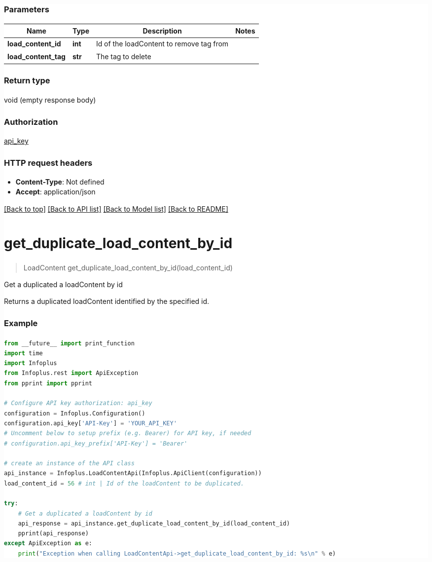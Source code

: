 ### Parameters

Name | Type | Description  | Notes
------------- | ------------- | ------------- | -------------
 **load_content_id** | **int**| Id of the loadContent to remove tag from | 
 **load_content_tag** | **str**| The tag to delete | 

### Return type

void (empty response body)

### Authorization

[api_key](../README.md#api_key)

### HTTP request headers

 - **Content-Type**: Not defined
 - **Accept**: application/json

[[Back to top]](#) [[Back to API list]](../README.md#documentation-for-api-endpoints) [[Back to Model list]](../README.md#documentation-for-models) [[Back to README]](../README.md)

# **get_duplicate_load_content_by_id**
> LoadContent get_duplicate_load_content_by_id(load_content_id)

Get a duplicated a loadContent by id

Returns a duplicated loadContent identified by the specified id.

### Example
```python
from __future__ import print_function
import time
import Infoplus
from Infoplus.rest import ApiException
from pprint import pprint

# Configure API key authorization: api_key
configuration = Infoplus.Configuration()
configuration.api_key['API-Key'] = 'YOUR_API_KEY'
# Uncomment below to setup prefix (e.g. Bearer) for API key, if needed
# configuration.api_key_prefix['API-Key'] = 'Bearer'

# create an instance of the API class
api_instance = Infoplus.LoadContentApi(Infoplus.ApiClient(configuration))
load_content_id = 56 # int | Id of the loadContent to be duplicated.

try:
    # Get a duplicated a loadContent by id
    api_response = api_instance.get_duplicate_load_content_by_id(load_content_id)
    pprint(api_response)
except ApiException as e:
    print("Exception when calling LoadContentApi->get_duplicate_load_content_by_id: %s\n" % e)
```
